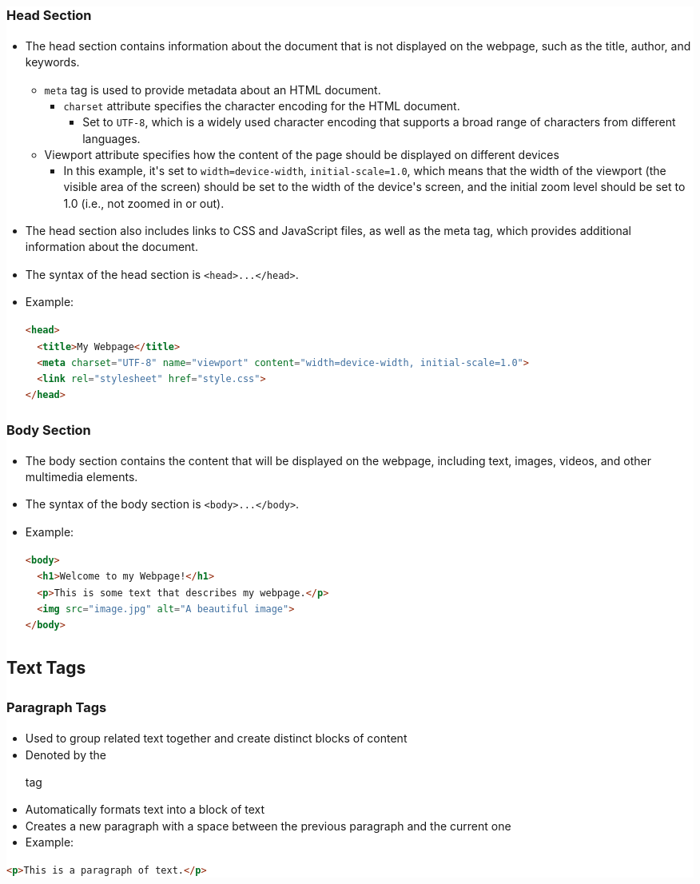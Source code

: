 ### Head Section
  * The head section contains information about the document that is not displayed on the webpage, such as the title, author, and keywords.
    * `meta` tag is used to provide metadata about an HTML document.
      * `charset` attribute specifies the character encoding for the HTML document.
        *  Set to `UTF-8`, which is a widely used character encoding that supports a broad range of characters from different languages.
     *  Viewport attribute specifies how the content of the page should be displayed on different devices
        *  In this example, it's set to `width=device-width`, `initial-scale=1.0`, which means that the width of the viewport (the visible area of the screen) should be set to the width of the device's screen, and the initial zoom level should be set to 1.0 (i.e., not zoomed in or out).
  * The head section also includes links to CSS and JavaScript files, as well as the meta tag, which provides additional information about the document.
  * The syntax of the head section is `<head>...</head>`.
  * Example:

      ```html
      <head>
        <title>My Webpage</title>
        <meta charset="UTF-8" name="viewport" content="width=device-width, initial-scale=1.0">
        <link rel="stylesheet" href="style.css">
      </head>
      ```
        
### Body Section
  * The body section contains the content that will be displayed on the webpage, including text, images, videos, and other multimedia elements.
  * The syntax of the body section is `<body>...</body>`.
  * Example:

      ```html
      <body>
        <h1>Welcome to my Webpage!</h1>
        <p>This is some text that describes my webpage.</p>
        <img src="image.jpg" alt="A beautiful image">
      </body>
      ```

## Text Tags

### Paragraph Tags
  * Used to group related text together and create distinct blocks of content
  * Denoted by the <p> tag
  * Automatically formats text into a block of text
  * Creates a new paragraph with a space between the previous paragraph and the current one
  * Example:

```html
<p>This is a paragraph of text.</p>
```
